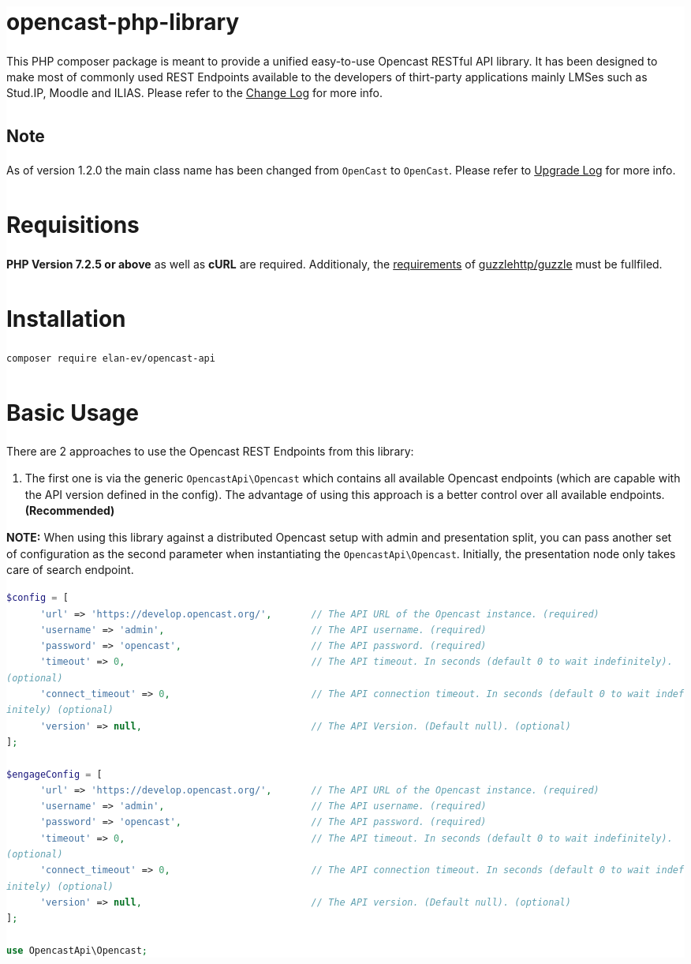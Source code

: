 # opencast-php-library
This PHP composer package is meant to provide a unified easy-to-use Opencast RESTful API library. It has been designed to make most of commonly used REST Endpoints available to the developers of thirt-party applications mainly LMSes such as Stud.IP, Moodle and ILIAS.
Please refer to the [Change Log](https://github.com/elan-ev/opencast-php-library/blob/master/CHANGELOG.md) for more info.

## Note
As of version 1.2.0 the main class name has been changed from `OpenCast` to `OpenCast`. Please refer to [Upgrade Log](https://github.com/elan-ev/opencast-php-library/blob/master/UPGRADING.md) for more info.

# Requisitions
<b>PHP Version 7.2.5 or above</b> as well as <b>cURL</b> are required. Additionaly, the [requirements](https://docs.guzzlephp.org/en/stable/overview.html#requirements) of [guzzlehttp/guzzle](https://packagist.org/packages/guzzlehttp/guzzle#7.0.0) must be fullfiled.

# Installation
`composer require elan-ev/opencast-api`

# Basic Usage
There are 2 approaches to use the Opencast REST Endpoints from this library:

1. The first one is via the generic `OpencastApi\Opencast` which contains all available Opencast endpoints (which are capable with the API version defined in the config). The advantage of using this approach is a better control over all available endpoints. <b>(Recommended)</b>

<b>NOTE:</b> When using this library against a distributed Opencast setup with admin and presentation split, you can pass another set of configuration as the second parameter when instantiating the `OpencastApi\Opencast`. Initially, the presentation node only takes care of search endpoint.
```php
$config = [
      'url' => 'https://develop.opencast.org/',       // The API URL of the Opencast instance. (required)
      'username' => 'admin',                          // The API username. (required)
      'password' => 'opencast',                       // The API password. (required)
      'timeout' => 0,                                 // The API timeout. In seconds (default 0 to wait indefinitely). (optional)
      'connect_timeout' => 0,                         // The API connection timeout. In seconds (default 0 to wait indefinitely) (optional)
      'version' => null,                              // The API Version. (Default null). (optional)
];

$engageConfig = [
      'url' => 'https://develop.opencast.org/',       // The API URL of the Opencast instance. (required)
      'username' => 'admin',                          // The API username. (required)
      'password' => 'opencast',                       // The API password. (required)
      'timeout' => 0,                                 // The API timeout. In seconds (default 0 to wait indefinitely). (optional)
      'connect_timeout' => 0,                         // The API connection timeout. In seconds (default 0 to wait indefinitely) (optional)
      'version' => null,                              // The API version. (Default null). (optional)
];

use OpencastApi\Opencast;

```